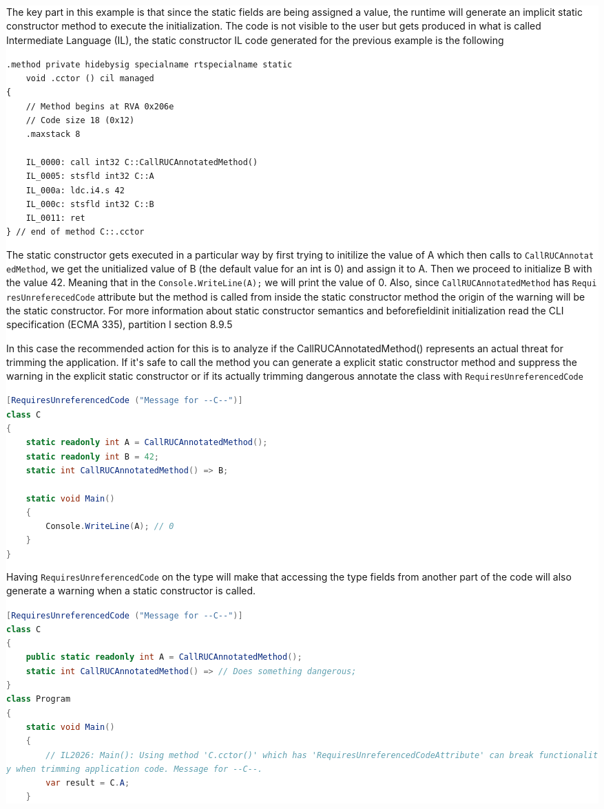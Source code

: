 ```C#
```
The key part in this example is that since the static fields are being assigned a value, the runtime will generate an implicit static constructor method to execute the initialization. The code is not visible to the user but gets produced in what is called Intermediate Language (IL), the static constructor IL code generated for the previous example is the following
```IL
.method private hidebysig specialname rtspecialname static 
    void .cctor () cil managed 
{
    // Method begins at RVA 0x206e
    // Code size 18 (0x12)
    .maxstack 8

    IL_0000: call int32 C::CallRUCAnnotatedMethod()
    IL_0005: stsfld int32 C::A
    IL_000a: ldc.i4.s 42
    IL_000c: stsfld int32 C::B
    IL_0011: ret
} // end of method C::.cctor
```
The static constructor gets executed in a particular way by first trying to initilize the value of A which then calls to `CallRUCAnnotatedMethod`, we get the unitialized value of B (the default value for an int is 0) and assign it to A. Then we proceed to initialize B with the value 42. Meaning that in the `Console.WriteLine(A);` we will print the value of 0. Also, since `CallRUCAnnotatedMethod` has `RequiresUnreferecedCode` attribute but the method is called from inside the static constructor method the origin of the warning will be the static constructor. For more information about static constructor semantics and beforefieldinit initialization read the CLI specification (ECMA 335), partition I section 8.9.5

In this case the recommended action for this is to analyze if the CallRUCAnnotatedMethod() represents an actual threat for trimming the application. If it's safe to call the method you can generate a explicit static constructor method and suppress the warning in the explicit static constructor or if its actually trimming dangerous annotate the class with `RequiresUnreferencedCode`
```C#
[RequiresUnreferencedCode ("Message for --C--")]
class C
{
    static readonly int A = CallRUCAnnotatedMethod();
    static readonly int B = 42;
    static int CallRUCAnnotatedMethod() => B;

    static void Main()
    {
        Console.WriteLine(A); // 0
    }
}
```
Having `RequiresUnreferencedCode` on the type will make that accessing the type fields from another part of the code will also generate a warning when a static constructor is called.
```C#
[RequiresUnreferencedCode ("Message for --C--")]
class C
{
    public static readonly int A = CallRUCAnnotatedMethod();
    static int CallRUCAnnotatedMethod() => // Does something dangerous;
}
class Program
{
    static void Main()
    {
        // IL2026: Main(): Using method 'C.cctor()' which has 'RequiresUnreferencedCodeAttribute' can break functionality when trimming application code. Message for --C--.
        var result = C.A;
    }
```